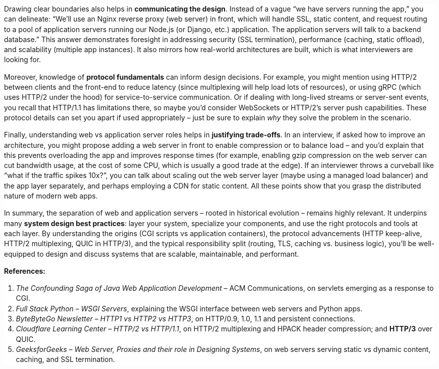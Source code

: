 Drawing clear boundaries also helps in **communicating the design**. Instead of a vague “we have servers running the app,” you can delineate: “We’ll use an Nginx reverse proxy (web server) in front, which will handle SSL, static content, and request routing to a pool of application servers running our Node.js (or Django, etc.) application. The application servers will talk to a backend database.” This answer demonstrates foresight in addressing security (SSL termination), performance (caching, static offload), and scalability (multiple app instances). It also mirrors how real-world architectures are built, which is what interviewers are looking for.

Moreover, knowledge of **protocol fundamentals** can inform design decisions. For example, you might mention using HTTP/2 between clients and the front-end to reduce latency (since multiplexing will help load lots of resources), or using gRPC (which uses HTTP/2 under the hood) for service-to-service communication. Or if dealing with long-lived streams or server-sent events, you recall that HTTP/1.1 has limitations there, so maybe you’d consider WebSockets or HTTP/2’s server push capabilities. These protocol details can set you apart if used appropriately – just be sure to explain *why* they solve the problem in the scenario.

Finally, understanding web vs application server roles helps in **justifying trade-offs**. In an interview, if asked how to improve an architecture, you might propose adding a web server in front to enable compression or to balance load – and you’d explain that this prevents overloading the app and improves response times (for example, enabling gzip compression on the web server can cut bandwidth usage, at the cost of some CPU, which is usually a good trade at the edge). If an interviewer throws a curveball like “what if the traffic spikes 10x?”, you can talk about scaling out the web server layer (maybe using a managed load balancer) and the app layer separately, and perhaps employing a CDN for static content. All these points show that you grasp the distributed nature of modern web apps.

In summary, the separation of web and application servers – rooted in historical evolution – remains highly relevant. It underpins many **system design best practices**: layer your system, specialize your components, and use the right protocols and tools at each layer. By understanding the origins (CGI scripts vs application containers), the protocol advancements (HTTP keep-alive, HTTP/2 multiplexing, QUIC in HTTP/3), and the typical responsibility split (routing, TLS, caching vs. business logic), you’ll be well-equipped to design and discuss systems that are scalable, maintainable, and performant.

**References:**

1. &#x20;*The Confounding Saga of Java Web Application Development* – ACM Communications, on servlets emerging as a response to CGI.
2. &#x20;*Full Stack Python – WSGI Servers*, explaining the WSGI interface between web servers and Python apps.
3. &#x20;*ByteByteGo Newsletter – HTTP1 vs HTTP2 vs HTTP3*, on HTTP/0.9, 1.0, 1.1 and persistent connections.
4. &#x20;*Cloudflare Learning Center – HTTP/2 vs HTTP/1.1*, on HTTP/2 multiplexing and HPACK header compression; and **HTTP/3** over QUIC.
5. &#x20;*GeeksforGeeks – Web Server, Proxies and their role in Designing Systems*, on web servers serving static vs dynamic content, caching, and SSL termination.
